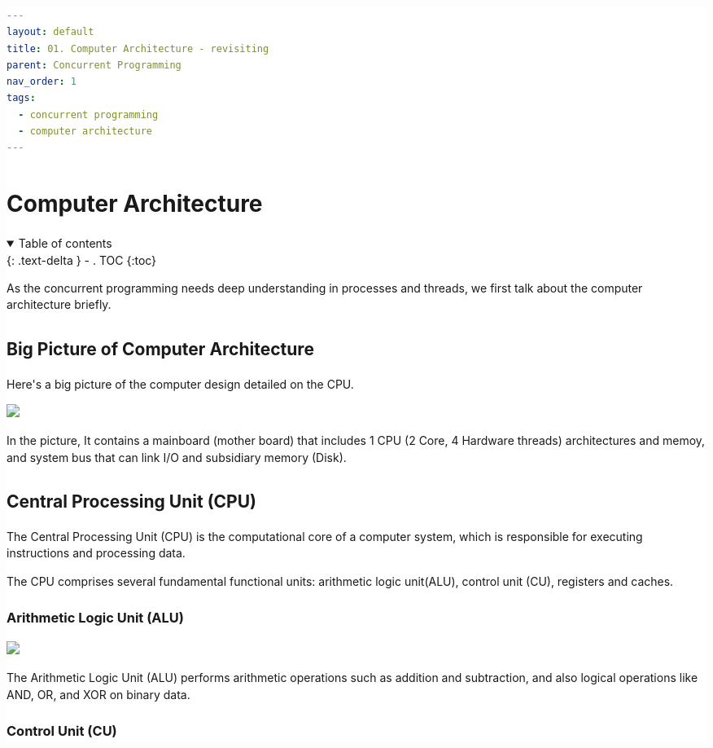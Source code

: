 ```yaml
---
layout: default
title: 01. Computer Architecture - revisiting
parent: Concurrent Programming
nav_order: 1
tags: 
  - concurrent programming
  - computer architecture
---
```


# Computer Architecture

<details open markdown="block">
  <summary>
    Table of contents
  </summary>
  {: .text-delta }
- . TOC
{:toc}
</details>

As the concurrent programming needs deep understanding in processes and threads, we first talk about the computer architecture briefly.

## Big Picture of Computer Architecture

Here's a big picture of the computer design detailed on the CPU.

<img src="https://sangdo-han.github.io/docs/programming/concurrent-programming/images/01_computer_architecture_cpu.png">

In the picture, It contains a mainboard (mother board) that includes 1 CPU (2 Core, 4 Hardware threads) architectures and memoy, and system bus that can link I/O and subsidiary memory (Disk).

## Central Processing Unit (CPU)

The Central Processing Unit (CPU) is the computational core of a computer system, which is responsible for executing instructions and processing data.

The CPU comprises several fundamental functional units: arithmetic logic unit(ALU), control unit (CU), registers and caches.

### Arithmetic Logic Unit (ALU)

<img src="https://sangdo-han.github.io/docs/programming/concurrent-programming/images/01_computer_architecture_alu.png">

The Arithmetic Logic Unit (ALU) performs arithmetic operations such as addition and subtraction, and also logical operations like AND, OR, and XOR on binary data. 

### Control Unit (CU)
